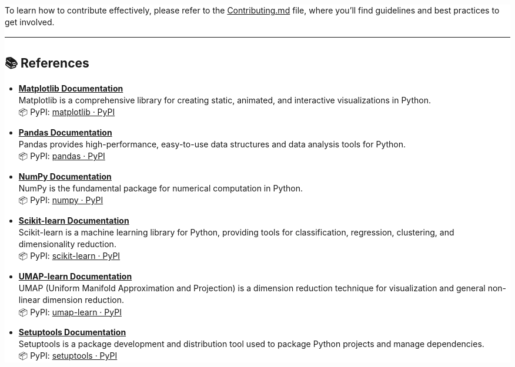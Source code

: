 To learn how to contribute effectively, please refer to the [Contributing.md](./Contributing.md) file, where you’ll find guidelines and best practices to get involved.

---
## 📚 References

- **[Matplotlib Documentation](https://matplotlib.org/stable/contents.html)**  
  Matplotlib is a comprehensive library for creating static, animated, and interactive visualizations in Python.  
  📦 PyPI: [matplotlib · PyPI](https://pypi.org/project/matplotlib/)

- **[Pandas Documentation](https://pandas.pydata.org/docs/)**  
  Pandas provides high-performance, easy-to-use data structures and data analysis tools for Python.  
  📦 PyPI: [pandas · PyPI](https://pypi.org/project/pandas/)

- **[NumPy Documentation](https://numpy.org/doc/)**  
  NumPy is the fundamental package for numerical computation in Python.  
  📦 PyPI: [numpy · PyPI](https://pypi.org/project/numpy/)

- **[Scikit-learn Documentation](https://scikit-learn.org/stable/documentation.html)**  
  Scikit-learn is a machine learning library for Python, providing tools for classification, regression, clustering, and dimensionality reduction.  
  📦 PyPI: [scikit-learn · PyPI](https://pypi.org/project/scikit-learn/)

- **[UMAP-learn Documentation](https://umap-learn.readthedocs.io/)**  
  UMAP (Uniform Manifold Approximation and Projection) is a dimension reduction technique for visualization and general non-linear dimension reduction.  
  📦 PyPI: [umap-learn · PyPI](https://pypi.org/project/umap-learn/)

- **[Setuptools Documentation](https://setuptools.pypa.io/en/latest/)**  
  Setuptools is a package development and distribution tool used to package Python projects and manage dependencies.  
  📦 PyPI: [setuptools · PyPI](https://pypi.org/project/setuptools/)


